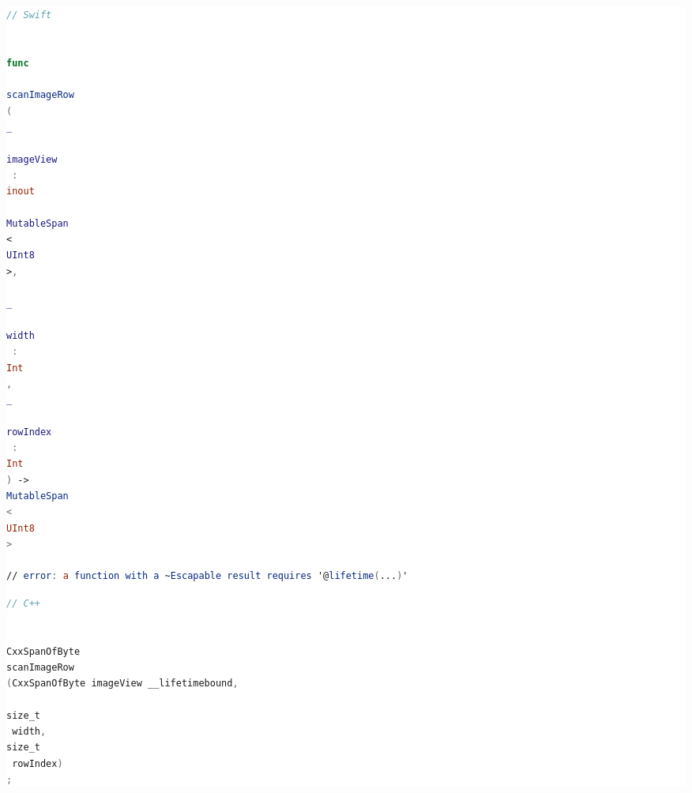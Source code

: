 ```swift
// Swift


func
 
scanImageRow
(
_
 
imageView
 : 
inout
 
MutableSpan
<
UInt8
>,
                  
_
 
width
 : 
Int
, 
_
 
rowIndex
 : 
Int
) -> 
MutableSpan
<
UInt8
>

// error: a function with a ~Escapable result requires '@lifetime(...)'
```

```swift
// C++


CxxSpanOfByte 
scanImageRow
(CxxSpanOfByte imageView __lifetimebound,
                           
size_t
 width, 
size_t
 rowIndex)
;
```
